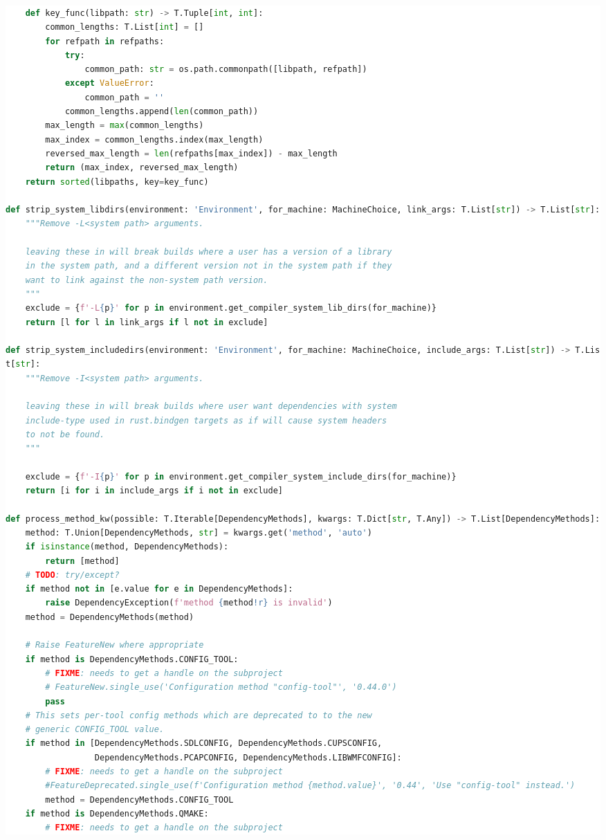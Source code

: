 ```python
    def key_func(libpath: str) -> T.Tuple[int, int]:
        common_lengths: T.List[int] = []
        for refpath in refpaths:
            try:
                common_path: str = os.path.commonpath([libpath, refpath])
            except ValueError:
                common_path = ''
            common_lengths.append(len(common_path))
        max_length = max(common_lengths)
        max_index = common_lengths.index(max_length)
        reversed_max_length = len(refpaths[max_index]) - max_length
        return (max_index, reversed_max_length)
    return sorted(libpaths, key=key_func)

def strip_system_libdirs(environment: 'Environment', for_machine: MachineChoice, link_args: T.List[str]) -> T.List[str]:
    """Remove -L<system path> arguments.

    leaving these in will break builds where a user has a version of a library
    in the system path, and a different version not in the system path if they
    want to link against the non-system path version.
    """
    exclude = {f'-L{p}' for p in environment.get_compiler_system_lib_dirs(for_machine)}
    return [l for l in link_args if l not in exclude]

def strip_system_includedirs(environment: 'Environment', for_machine: MachineChoice, include_args: T.List[str]) -> T.List[str]:
    """Remove -I<system path> arguments.

    leaving these in will break builds where user want dependencies with system
    include-type used in rust.bindgen targets as if will cause system headers
    to not be found.
    """

    exclude = {f'-I{p}' for p in environment.get_compiler_system_include_dirs(for_machine)}
    return [i for i in include_args if i not in exclude]

def process_method_kw(possible: T.Iterable[DependencyMethods], kwargs: T.Dict[str, T.Any]) -> T.List[DependencyMethods]:
    method: T.Union[DependencyMethods, str] = kwargs.get('method', 'auto')
    if isinstance(method, DependencyMethods):
        return [method]
    # TODO: try/except?
    if method not in [e.value for e in DependencyMethods]:
        raise DependencyException(f'method {method!r} is invalid')
    method = DependencyMethods(method)

    # Raise FeatureNew where appropriate
    if method is DependencyMethods.CONFIG_TOOL:
        # FIXME: needs to get a handle on the subproject
        # FeatureNew.single_use('Configuration method "config-tool"', '0.44.0')
        pass
    # This sets per-tool config methods which are deprecated to to the new
    # generic CONFIG_TOOL value.
    if method in [DependencyMethods.SDLCONFIG, DependencyMethods.CUPSCONFIG,
                  DependencyMethods.PCAPCONFIG, DependencyMethods.LIBWMFCONFIG]:
        # FIXME: needs to get a handle on the subproject
        #FeatureDeprecated.single_use(f'Configuration method {method.value}', '0.44', 'Use "config-tool" instead.')
        method = DependencyMethods.CONFIG_TOOL
    if method is DependencyMethods.QMAKE:
        # FIXME: needs to get a handle on the subproject
```